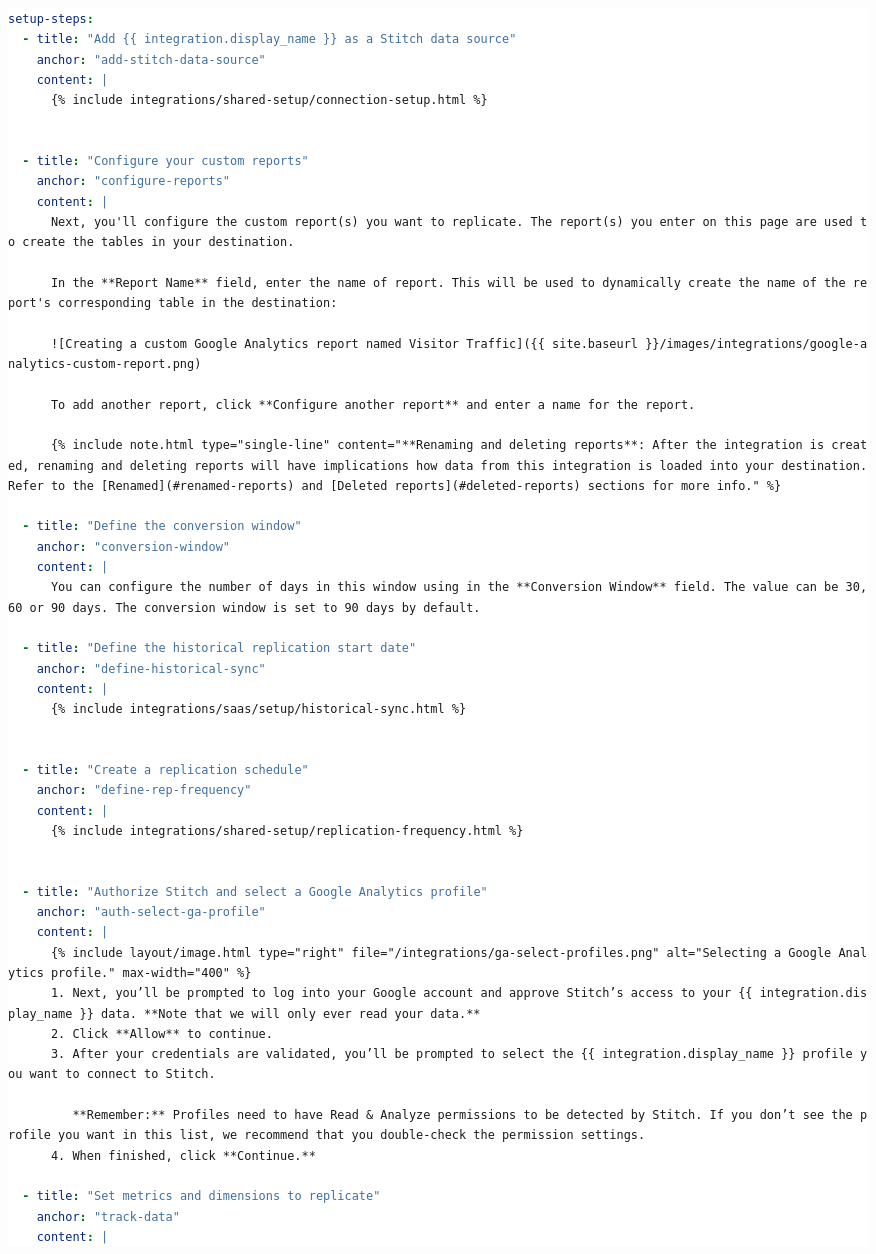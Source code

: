 ```yaml
setup-steps:
  - title: "Add {{ integration.display_name }} as a Stitch data source"
    anchor: "add-stitch-data-source"
    content: |
      {% include integrations/shared-setup/connection-setup.html %}


  - title: "Configure your custom reports"
    anchor: "configure-reports"
    content: |
      Next, you'll configure the custom report(s) you want to replicate. The report(s) you enter on this page are used to create the tables in your destination.

      In the **Report Name** field, enter the name of report. This will be used to dynamically create the name of the report's corresponding table in the destination:

      ![Creating a custom Google Analytics report named Visitor Traffic]({{ site.baseurl }}/images/integrations/google-analytics-custom-report.png)

      To add another report, click **Configure another report** and enter a name for the report.

      {% include note.html type="single-line" content="**Renaming and deleting reports**: After the integration is created, renaming and deleting reports will have implications how data from this integration is loaded into your destination. Refer to the [Renamed](#renamed-reports) and [Deleted reports](#deleted-reports) sections for more info." %}

  - title: "Define the conversion window"
    anchor: "conversion-window"
    content: |
      You can configure the number of days in this window using in the **Conversion Window** field. The value can be 30, 60 or 90 days. The conversion window is set to 90 days by default.

  - title: "Define the historical replication start date"
    anchor: "define-historical-sync"
    content: |
      {% include integrations/saas/setup/historical-sync.html %}

  
  - title: "Create a replication schedule"
    anchor: "define-rep-frequency"
    content: |
      {% include integrations/shared-setup/replication-frequency.html %}


  - title: "Authorize Stitch and select a Google Analytics profile"
    anchor: "auth-select-ga-profile"
    content: |
      {% include layout/image.html type="right" file="/integrations/ga-select-profiles.png" alt="Selecting a Google Analytics profile." max-width="400" %}
      1. Next, you’ll be prompted to log into your Google account and approve Stitch’s access to your {{ integration.display_name }} data. **Note that we will only ever read your data.**
      2. Click **Allow** to continue.
      3. After your credentials are validated, you’ll be prompted to select the {{ integration.display_name }} profile you want to connect to Stitch.

         **Remember:** Profiles need to have Read & Analyze permissions to be detected by Stitch. If you don’t see the profile you want in this list, we recommend that you double-check the permission settings.
      4. When finished, click **Continue.**

  - title: "Set metrics and dimensions to replicate"
    anchor: "track-data"
    content: |
```